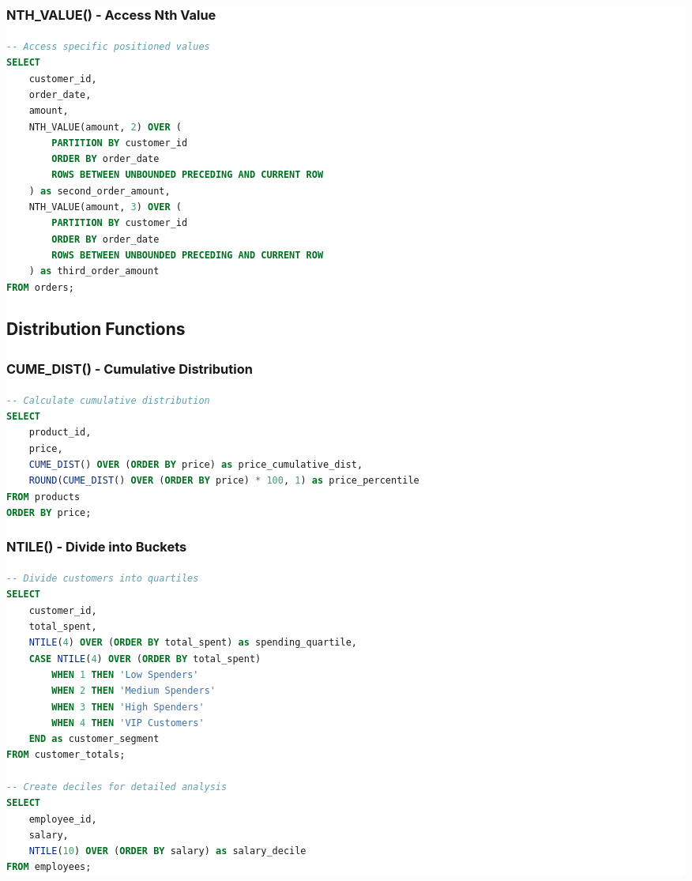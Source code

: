 ### NTH_VALUE() - Access Nth Value

```sql
-- Access specific positioned values
SELECT
    customer_id,
    order_date,
    amount,
    NTH_VALUE(amount, 2) OVER (
        PARTITION BY customer_id
        ORDER BY order_date
        ROWS BETWEEN UNBOUNDED PRECEDING AND CURRENT ROW
    ) as second_order_amount,
    NTH_VALUE(amount, 3) OVER (
        PARTITION BY customer_id
        ORDER BY order_date
        ROWS BETWEEN UNBOUNDED PRECEDING AND CURRENT ROW
    ) as third_order_amount
FROM orders;
```

## Distribution Functions

### CUME_DIST() - Cumulative Distribution

```sql
-- Calculate cumulative distribution
SELECT
    product_id,
    price,
    CUME_DIST() OVER (ORDER BY price) as price_cumulative_dist,
    ROUND(CUME_DIST() OVER (ORDER BY price) * 100, 1) as price_percentile
FROM products
ORDER BY price;
```

### NTILE() - Divide into Buckets

```sql
-- Divide customers into quartiles
SELECT
    customer_id,
    total_spent,
    NTILE(4) OVER (ORDER BY total_spent) as spending_quartile,
    CASE NTILE(4) OVER (ORDER BY total_spent)
        WHEN 1 THEN 'Low Spenders'
        WHEN 2 THEN 'Medium Spenders'
        WHEN 3 THEN 'High Spenders'
        WHEN 4 THEN 'VIP Customers'
    END as customer_segment
FROM customer_totals;

-- Create deciles for detailed analysis
SELECT
    employee_id,
    salary,
    NTILE(10) OVER (ORDER BY salary) as salary_decile
FROM employees;
```
